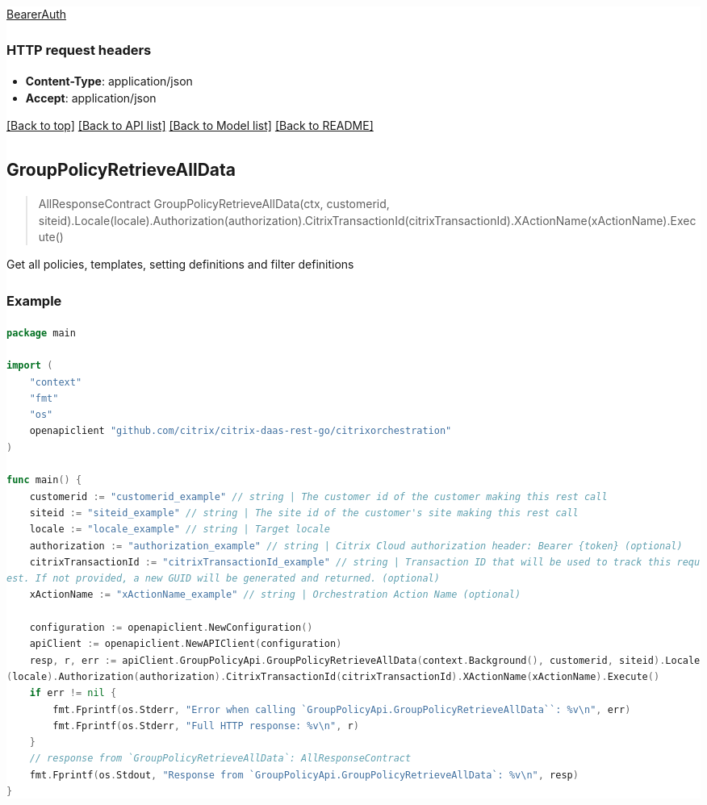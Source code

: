 [BearerAuth](../README.md#BearerAuth)

### HTTP request headers

- **Content-Type**: application/json
- **Accept**: application/json

[[Back to top]](#) [[Back to API list]](../README.md#documentation-for-api-endpoints)
[[Back to Model list]](../README.md#documentation-for-models)
[[Back to README]](../README.md)


## GroupPolicyRetrieveAllData

> AllResponseContract GroupPolicyRetrieveAllData(ctx, customerid, siteid).Locale(locale).Authorization(authorization).CitrixTransactionId(citrixTransactionId).XActionName(xActionName).Execute()

Get all policies, templates, setting definitions and filter definitions

### Example

```go
package main

import (
    "context"
    "fmt"
    "os"
    openapiclient "github.com/citrix/citrix-daas-rest-go/citrixorchestration"
)

func main() {
    customerid := "customerid_example" // string | The customer id of the customer making this rest call
    siteid := "siteid_example" // string | The site id of the customer's site making this rest call
    locale := "locale_example" // string | Target locale
    authorization := "authorization_example" // string | Citrix Cloud authorization header: Bearer {token} (optional)
    citrixTransactionId := "citrixTransactionId_example" // string | Transaction ID that will be used to track this request. If not provided, a new GUID will be generated and returned. (optional)
    xActionName := "xActionName_example" // string | Orchestration Action Name (optional)

    configuration := openapiclient.NewConfiguration()
    apiClient := openapiclient.NewAPIClient(configuration)
    resp, r, err := apiClient.GroupPolicyApi.GroupPolicyRetrieveAllData(context.Background(), customerid, siteid).Locale(locale).Authorization(authorization).CitrixTransactionId(citrixTransactionId).XActionName(xActionName).Execute()
    if err != nil {
        fmt.Fprintf(os.Stderr, "Error when calling `GroupPolicyApi.GroupPolicyRetrieveAllData``: %v\n", err)
        fmt.Fprintf(os.Stderr, "Full HTTP response: %v\n", r)
    }
    // response from `GroupPolicyRetrieveAllData`: AllResponseContract
    fmt.Fprintf(os.Stdout, "Response from `GroupPolicyApi.GroupPolicyRetrieveAllData`: %v\n", resp)
}
```
